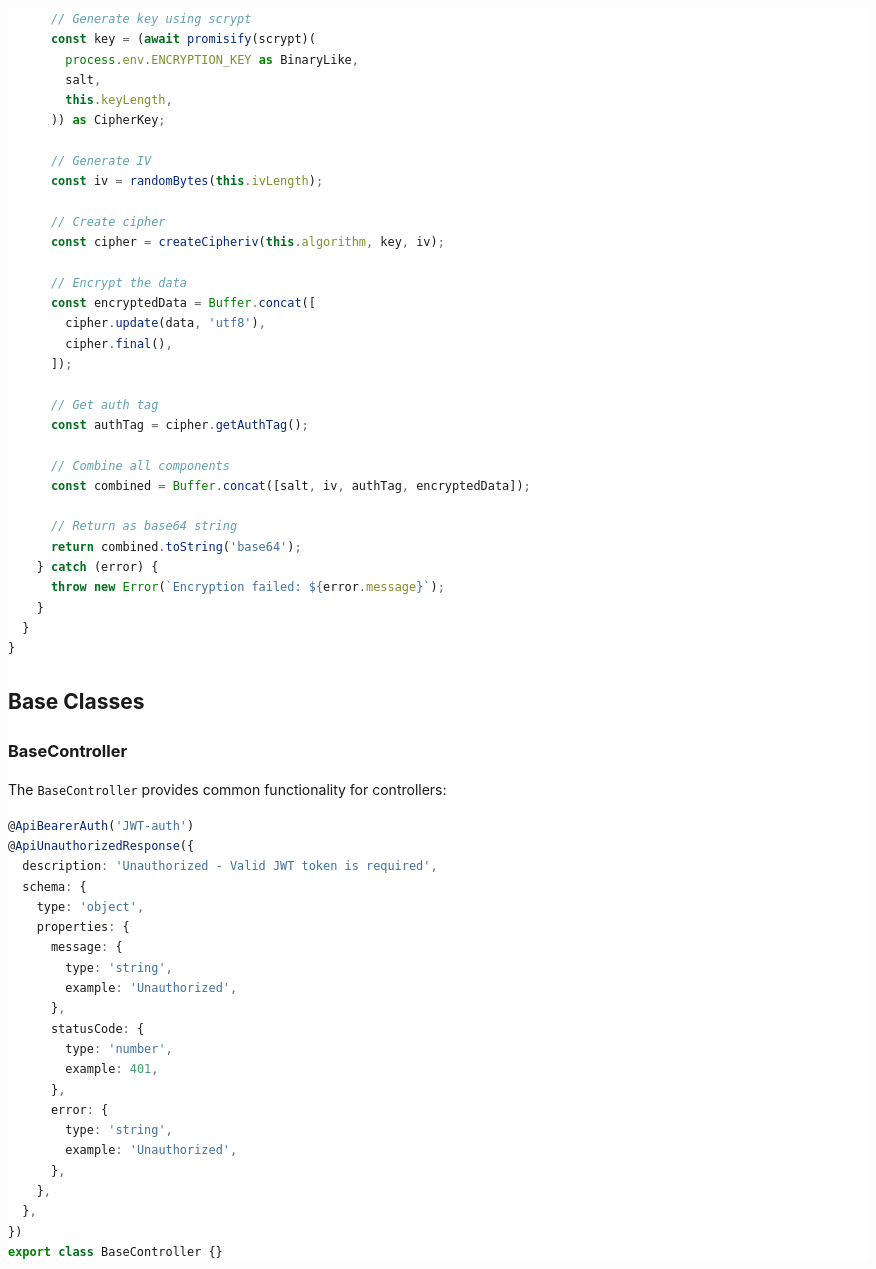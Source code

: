 ```typescript
      // Generate key using scrypt
      const key = (await promisify(scrypt)(
        process.env.ENCRYPTION_KEY as BinaryLike,
        salt,
        this.keyLength,
      )) as CipherKey;

      // Generate IV
      const iv = randomBytes(this.ivLength);

      // Create cipher
      const cipher = createCipheriv(this.algorithm, key, iv);

      // Encrypt the data
      const encryptedData = Buffer.concat([
        cipher.update(data, 'utf8'),
        cipher.final(),
      ]);

      // Get auth tag
      const authTag = cipher.getAuthTag();

      // Combine all components
      const combined = Buffer.concat([salt, iv, authTag, encryptedData]);

      // Return as base64 string
      return combined.toString('base64');
    } catch (error) {
      throw new Error(`Encryption failed: ${error.message}`);
    }
  }
}
```

## Base Classes

### BaseController

The `BaseController` provides common functionality for controllers:

```typescript
@ApiBearerAuth('JWT-auth')
@ApiUnauthorizedResponse({
  description: 'Unauthorized - Valid JWT token is required',
  schema: {
    type: 'object',
    properties: {
      message: {
        type: 'string',
        example: 'Unauthorized',
      },
      statusCode: {
        type: 'number',
        example: 401,
      },
      error: {
        type: 'string',
        example: 'Unauthorized',
      },
    },
  },
})
export class BaseController {}
```